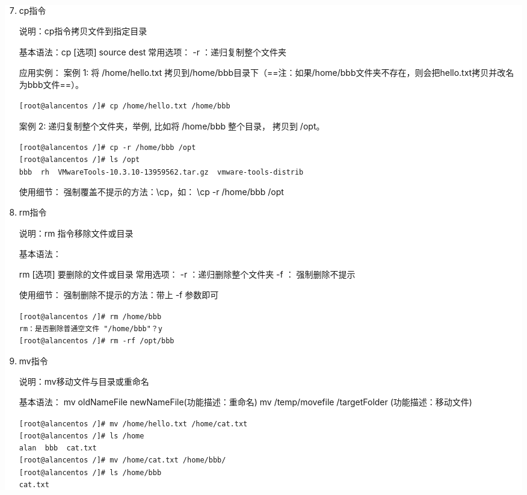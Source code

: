 7. cp指令

   说明：cp指令拷贝文件到指定目录

   基本语法：cp [选项] source dest
   常用选项：
   -r ：递归复制整个文件夹

   应用实例：
   案例 1: 将 /home/hello.txt 拷贝到/home/bbb目录下（==注：如果/home/bbb文件夹不存在，则会把hello.txt拷贝并改名为bbb文件==）。

   ~~~shell
   [root@alancentos /]# cp /home/hello.txt /home/bbb
   ~~~

   案例 2: 递归复制整个文件夹，举例, 比如将 /home/bbb 整个目录， 拷贝到 /opt。

   ~~~shell
   [root@alancentos /]# cp -r /home/bbb /opt
   [root@alancentos /]# ls /opt
   bbb  rh  VMwareTools-10.3.10-13959562.tar.gz  vmware-tools-distrib
   ~~~

   使用细节：
   强制覆盖不提示的方法：\cp，如： \cp -r /home/bbb /opt

8. rm指令

   说明：rm 指令移除文件或目录

   基本语法：

   rm [选项] 要删除的文件或目录
   常用选项：
   -r ：递归删除整个文件夹
   -f ： 强制删除不提示

   使用细节：
   强制删除不提示的方法：带上 -f 参数即可

   ~~~shell
   [root@alancentos /]# rm /home/bbb
   rm：是否删除普通空文件 "/home/bbb"？y
   [root@alancentos /]# rm -rf /opt/bbb
   ~~~

9. mv指令

   说明：mv移动文件与目录或重命名

   基本语法：
   mv oldNameFile newNameFile(功能描述：重命名)
   mv /temp/movefile /targetFolder (功能描述：移动文件)

   ~~~shell
   [root@alancentos /]# mv /home/hello.txt /home/cat.txt
   [root@alancentos /]# ls /home
   alan  bbb  cat.txt
   [root@alancentos /]# mv /home/cat.txt /home/bbb/
   [root@alancentos /]# ls /home/bbb
   cat.txt
   ~~~
